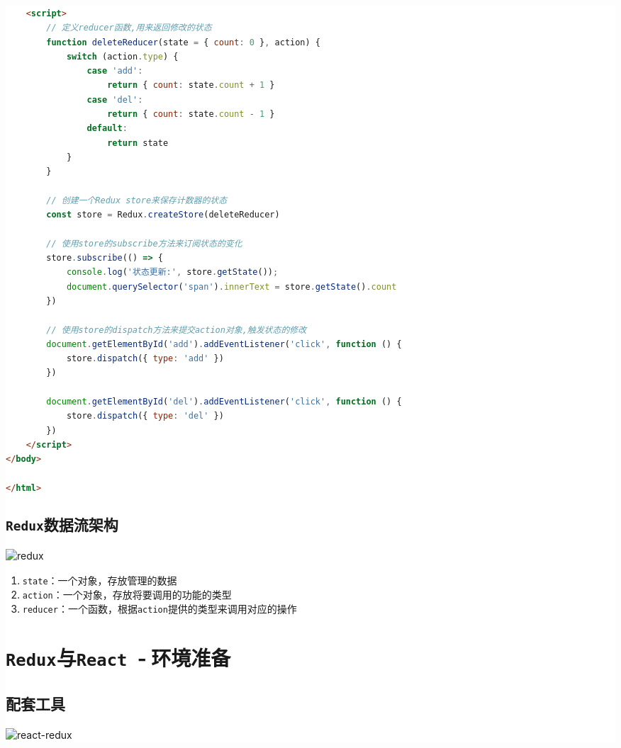 ```html
    <script>
        // 定义reducer函数,用来返回修改的状态
        function deleteReducer(state = { count: 0 }, action) {
            switch (action.type) {
                case 'add':
                    return { count: state.count + 1 }
                case 'del':
                    return { count: state.count - 1 }
                default:
                    return state
            }
        }

        // 创建一个Redux store来保存计数器的状态
        const store = Redux.createStore(deleteReducer)

        // 使用store的subscribe方法来订阅状态的变化
        store.subscribe(() => {
            console.log('状态更新:', store.getState());
            document.querySelector('span').innerText = store.getState().count
        })

        // 使用store的dispatch方法来提交action对象,触发状态的修改
        document.getElementById('add').addEventListener('click', function () {
            store.dispatch({ type: 'add' })
        })

        document.getElementById('del').addEventListener('click', function () {
            store.dispatch({ type: 'del' })
        })
    </script>
</body>

</html>
```

## `Redux`数据流架构

![redux](/images/react/redux.png)

1. `state`：一个对象，存放管理的数据
2. `action`：一个对象，存放将要调用的功能的类型
3. `reducer`：一个函数，根据`action`提供的类型来调用对应的操作

# `Redux`与`React `- 环境准备

## 配套工具

![react-redux](/images/react/4.png)
